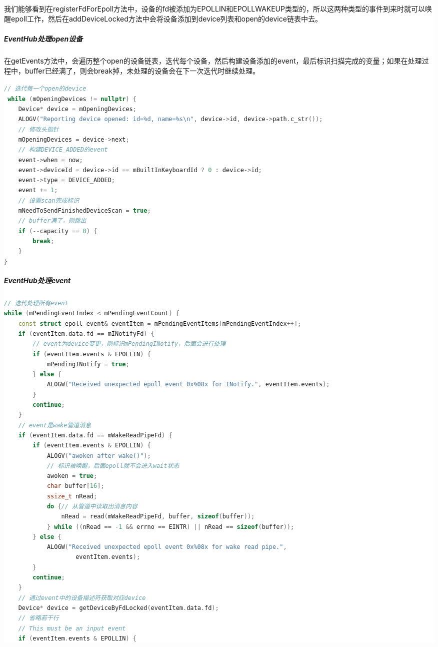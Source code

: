 我们能够看到在registerFdForEpoll方法中，设备的fd被添加为EPOLLIN和EPOLLWAKEUP类型的，所以这两种类型的事件到来时就可以唤醒epoll工作，然后在addDeviceLocked方法中会将设备添加到device列表和open的device链表中去。

##### EventHub处理open设备

在getEvents方法中，会遍历整个open的设备链表，迭代每个设备，然后构建设备添加的event，最后标识扫描完成的变量；如果在处理过程中，buffer已经满了，则会break掉，未处理的设备会在下一次迭代时继续处理。

```cpp
// 迭代每一个open的device
 while (mOpeningDevices != nullptr) {
    Device* device = mOpeningDevices;
    ALOGV("Reporting device opened: id=%d, name=%s\n", device->id, device->path.c_str());
    // 修改头指针
    mOpeningDevices = device->next;
    // 构建DEVICE_ADDED的event
    event->when = now;
    event->deviceId = device->id == mBuiltInKeyboardId ? 0 : device->id;
    event->type = DEVICE_ADDED;
    event += 1;
    // 设置scan完成标识
    mNeedToSendFinishedDeviceScan = true;
    // buffer满了，则跳出
    if (--capacity == 0) {
        break;
    }
}
```

##### EventHub处理event

```cpp
// 迭代处理所有event
while (mPendingEventIndex < mPendingEventCount) {
    const struct epoll_event& eventItem = mPendingEventItems[mPendingEventIndex++];
    if (eventItem.data.fd == mINotifyFd) {
        // event为device变更，则标识mPendingINotify，后面会进行处理
        if (eventItem.events & EPOLLIN) {
            mPendingINotify = true;
        } else {
            ALOGW("Received unexpected epoll event 0x%08x for INotify.", eventItem.events);
        }
        continue;
    }
    // event是wake管道消息
    if (eventItem.data.fd == mWakeReadPipeFd) {
        if (eventItem.events & EPOLLIN) {
            ALOGV("awoken after wake()");
            // 标识被唤醒，后面epoll就不会进入wait状态
            awoken = true;
            char buffer[16];
            ssize_t nRead;
            do {// 从管道中读取出消息内容
                nRead = read(mWakeReadPipeFd, buffer, sizeof(buffer));
            } while ((nRead == -1 && errno == EINTR) || nRead == sizeof(buffer));
        } else {
            ALOGW("Received unexpected epoll event 0x%08x for wake read pipe.",
                    eventItem.events);
        }
        continue;
    }
    // 通过event中的设备描述符获取对应device
    Device* device = getDeviceByFdLocked(eventItem.data.fd);
    // 省略若干行
    // This must be an input event
    if (eventItem.events & EPOLLIN) {
```